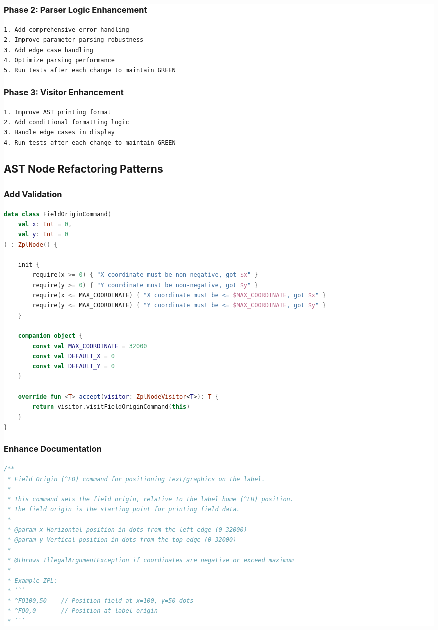 ### Phase 2: Parser Logic Enhancement  
```bash
1. Add comprehensive error handling
2. Improve parameter parsing robustness
3. Add edge case handling
4. Optimize parsing performance
5. Run tests after each change to maintain GREEN
```

### Phase 3: Visitor Enhancement
```bash
1. Improve AST printing format
2. Add conditional formatting logic
3. Handle edge cases in display
4. Run tests after each change to maintain GREEN
```

## AST Node Refactoring Patterns

### Add Validation
```kotlin
data class FieldOriginCommand(
    val x: Int = 0,
    val y: Int = 0
) : ZplNode() {
    
    init {
        require(x >= 0) { "X coordinate must be non-negative, got $x" }
        require(y >= 0) { "Y coordinate must be non-negative, got $y" }
        require(x <= MAX_COORDINATE) { "X coordinate must be <= $MAX_COORDINATE, got $x" }
        require(y <= MAX_COORDINATE) { "Y coordinate must be <= $MAX_COORDINATE, got $y" }
    }
    
    companion object {
        const val MAX_COORDINATE = 32000
        const val DEFAULT_X = 0
        const val DEFAULT_Y = 0
    }
    
    override fun <T> accept(visitor: ZplNodeVisitor<T>): T {
        return visitor.visitFieldOriginCommand(this)
    }
}
```

### Enhance Documentation
```kotlin
/**
 * Field Origin (^FO) command for positioning text/graphics on the label.
 * 
 * This command sets the field origin, relative to the label home (^LH) position.
 * The field origin is the starting point for printing field data.
 * 
 * @param x Horizontal position in dots from the left edge (0-32000)
 * @param y Vertical position in dots from the top edge (0-32000)
 * 
 * @throws IllegalArgumentException if coordinates are negative or exceed maximum
 * 
 * Example ZPL:
 * ```
 * ^FO100,50    // Position field at x=100, y=50 dots
 * ^FO0,0       // Position at label origin
 * ```
```